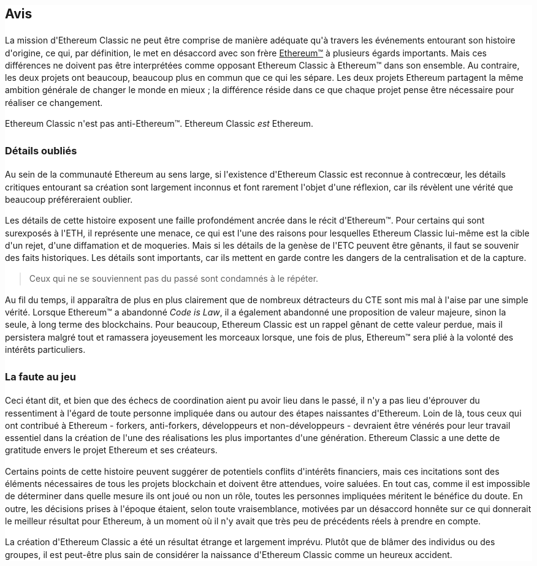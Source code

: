 ## Avis

La mission d'Ethereum Classic ne peut être comprise de manière adéquate qu'à travers les événements entourant son histoire d'origine, ce qui, par définition, le met en désaccord avec son frère [Ethereum™](https://ethereum.org) à plusieurs égards importants. Mais ces différences ne doivent pas être interprétées comme opposant Ethereum Classic à Ethereum™ dans son ensemble. Au contraire, les deux projets ont beaucoup, beaucoup plus en commun que ce qui les sépare. Les deux projets Ethereum partagent la même ambition générale de changer le monde en mieux ; la différence réside dans ce que chaque projet pense être nécessaire pour réaliser ce changement.

Ethereum Classic n'est pas anti-Ethereum™. Ethereum Classic _est_ Ethereum.

### Détails oubliés

Au sein de la communauté Ethereum au sens large, si l'existence d'Ethereum Classic est reconnue à contrecœur, les détails critiques entourant sa création sont largement inconnus et font rarement l'objet d'une réflexion, car ils révèlent une vérité que beaucoup préféreraient oublier.

Les détails de cette histoire exposent une faille profondément ancrée dans le récit d'Ethereum™. Pour certains qui sont surexposés à l'ETH, il représente une menace, ce qui est l'une des raisons pour lesquelles Ethereum Classic lui-même est la cible d'un rejet, d'une diffamation et de moqueries. Mais si les détails de la genèse de l'ETC peuvent être gênants, il faut se souvenir des faits historiques. Les détails sont importants, car ils mettent en garde contre les dangers de la centralisation et de la capture.

> Ceux qui ne se souviennent pas du passé sont condamnés à le répéter.

Au fil du temps, il apparaîtra de plus en plus clairement que de nombreux détracteurs du CTE sont mis mal à l'aise par une simple vérité. Lorsque Ethereum™ a abandonné _Code is Law_, il a également abandonné une proposition de valeur majeure, sinon la seule, à long terme des blockchains. Pour beaucoup, Ethereum Classic est un rappel gênant de cette valeur perdue, mais il persistera malgré tout et ramassera joyeusement les morceaux lorsque, une fois de plus, Ethereum™ sera plié à la volonté des intérêts particuliers.

### La faute au jeu

Ceci étant dit, et bien que des échecs de coordination aient pu avoir lieu dans le passé, il n'y a pas lieu d'éprouver du ressentiment à l'égard de toute personne impliquée dans ou autour des étapes naissantes d'Ethereum. Loin de là, tous ceux qui ont contribué à Ethereum - forkers, anti-forkers, développeurs et non-développeurs - devraient être vénérés pour leur travail essentiel dans la création de l'une des réalisations les plus importantes d'une génération. Ethereum Classic a une dette de gratitude envers le projet Ethereum et ses créateurs.

Certains points de cette histoire peuvent suggérer de potentiels conflits d'intérêts financiers, mais ces incitations sont des éléments nécessaires de tous les projets blockchain et doivent être attendues, voire saluées. En tout cas, comme il est impossible de déterminer dans quelle mesure ils ont joué ou non un rôle, toutes les personnes impliquées méritent le bénéfice du doute. En outre, les décisions prises à l'époque étaient, selon toute vraisemblance, motivées par un désaccord honnête sur ce qui donnerait le meilleur résultat pour Ethereum, à un moment où il n'y avait que très peu de précédents réels à prendre en compte.

La création d'Ethereum Classic a été un résultat étrange et largement imprévu. Plutôt que de blâmer des individus ou des groupes, il est peut-être plus sain de considérer la naissance d'Ethereum Classic comme un heureux accident.
